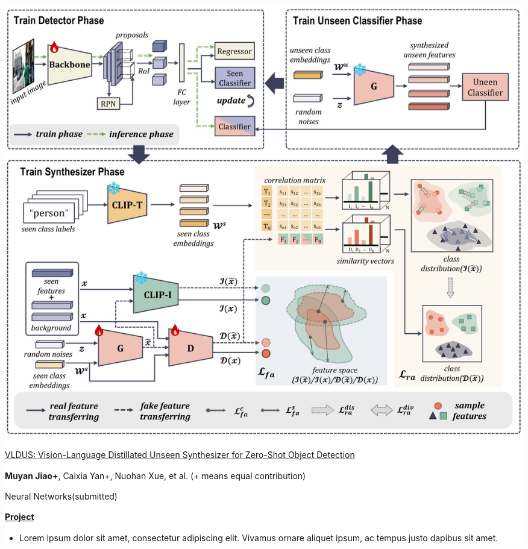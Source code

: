 <div class='paper-box'><div class='paper-box-image'><div><img src='images/frameworkV5.jpg' alt="sym" width="100%"></div></div>
<div class='paper-box-text' markdown="1">

[VLDUS: Vision-Language Distillated Unseen Synthesizer for Zero-Shot Object Detection](https://openaccess.thecvf.com/content_cvpr_2016/papers/He_Deep_Residual_Learning_CVPR_2016_paper.pdf)

**Muyan Jiao+**, Caixia Yan+, Nuohan Xue, et al. (+ means equal contribution)

Neural Networks(submitted)

[**Project**](https://scholar.google.com/citations?view_op=view_citation&hl=zh-CN&user=DhtAFkwAAAAJ&citation_for_view=DhtAFkwAAAAJ:ALROH1vI_8AC) <strong><span class='show_paper_citations' data='DhtAFkwAAAAJ:ALROH1vI_8AC'></span></strong>
- Lorem ipsum dolor sit amet, consectetur adipiscing elit. Vivamus ornare aliquet ipsum, ac tempus justo dapibus sit amet. 
</div>
</div>
